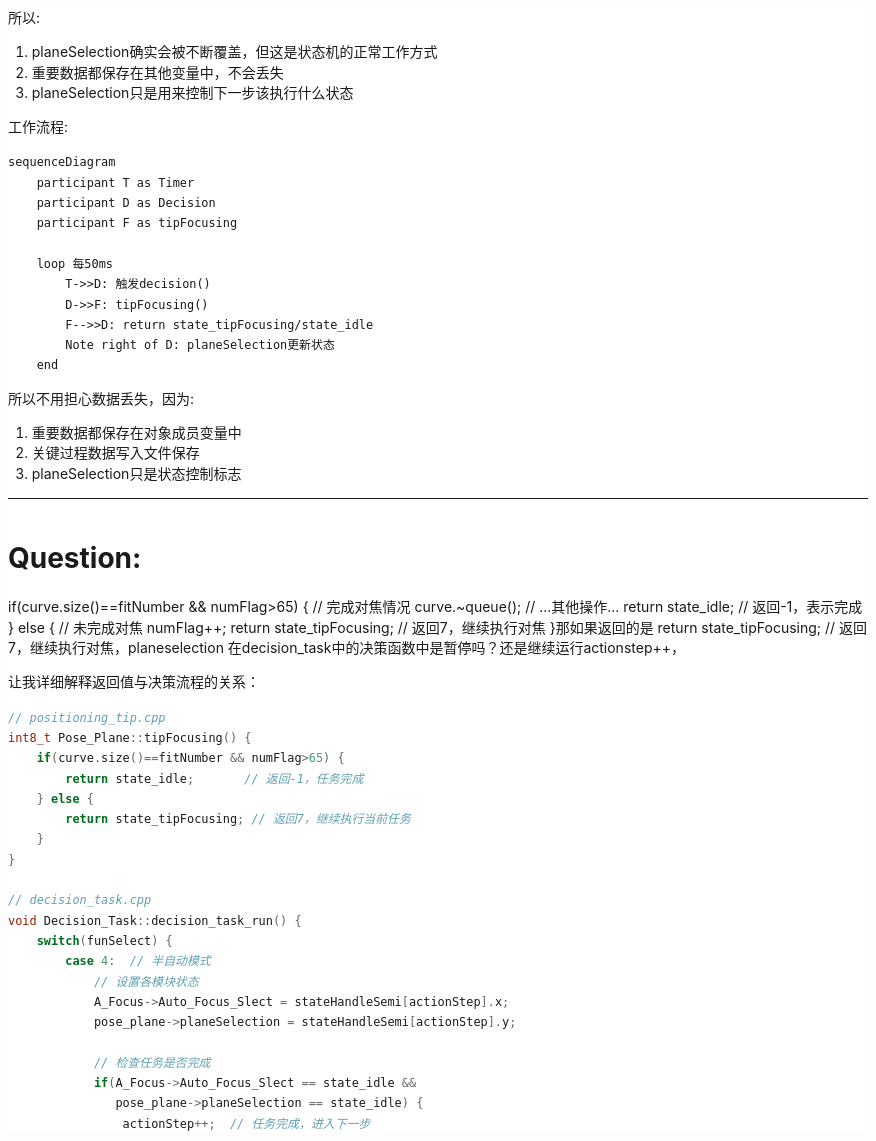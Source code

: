 所以:
1. planeSelection确实会被不断覆盖，但这是状态机的正常工作方式
2. 重要数据都保存在其他变量中，不会丢失
3. planeSelection只是用来控制下一步该执行什么状态

工作流程:
```mermaid
sequenceDiagram
    participant T as Timer
    participant D as Decision
    participant F as tipFocusing
    
    loop 每50ms
        T->>D: 触发decision()
        D->>F: tipFocusing()
        F-->>D: return state_tipFocusing/state_idle
        Note right of D: planeSelection更新状态
    end
```

所以不用担心数据丢失，因为:
1. 重要数据都保存在对象成员变量中
2. 关键过程数据写入文件保存
3. planeSelection只是状态控制标志
--------------------------------------------------------------------
# Question:
if(curve.size()==fitNumber && numFlag>65) {
    // 完成对焦情况
    curve.~queue();
    // ...其他操作...
    return state_idle;  // 返回-1，表示完成
} else {
    // 未完成对焦
    numFlag++;
    return state_tipFocusing;  // 返回7，继续执行对焦
}那如果返回的是  return state_tipFocusing;  // 返回7，继续执行对焦，planeselection 在decision_task中的决策函数中是暂停吗？还是继续运行actionstep++，




让我详细解释返回值与决策流程的关系：

```cpp
// positioning_tip.cpp
int8_t Pose_Plane::tipFocusing() {
    if(curve.size()==fitNumber && numFlag>65) {
        return state_idle;       // 返回-1，任务完成
    } else {
        return state_tipFocusing; // 返回7，继续执行当前任务
    }
}

// decision_task.cpp
void Decision_Task::decision_task_run() {
    switch(funSelect) {
        case 4:  // 半自动模式
            // 设置各模块状态
            A_Focus->Auto_Focus_Slect = stateHandleSemi[actionStep].x;
            pose_plane->planeSelection = stateHandleSemi[actionStep].y;
            
            // 检查任务是否完成
            if(A_Focus->Auto_Focus_Slect == state_idle && 
               pose_plane->planeSelection == state_idle) {
                actionStep++;  // 任务完成，进入下一步
```